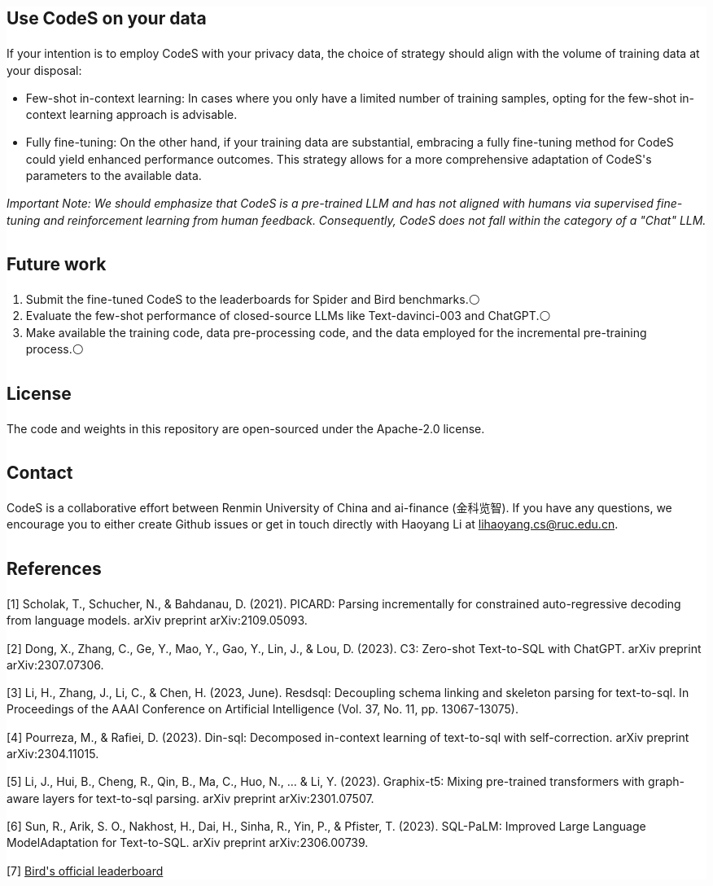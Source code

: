 ## Use CodeS on your data
If your intention is to employ CodeS with your privacy data, the choice of strategy should align with the volume of training data at your disposal:

- Few-shot in-context learning: In cases where you only have a limited number of training samples, opting for the few-shot in-context learning approach is advisable.

- Fully fine-tuning: On the other hand, if your training data are substantial, embracing a fully fine-tuning method for CodeS could yield enhanced performance outcomes. This strategy allows for a more comprehensive adaptation of CodeS's parameters to the available data.

*Important Note: We should emphasize that CodeS is a pre-trained LLM and has not aligned with humans via supervised fine-tuning and reinforcement learning from human feedback. Consequently, CodeS does not fall within the category of a "Chat" LLM.*

## Future work
1. Submit the fine-tuned CodeS to the leaderboards for Spider and Bird benchmarks.⚪
2. Evaluate the few-shot performance of closed-source LLMs like Text-davinci-003 and ChatGPT.⚪
3. Make available the training code, data pre-processing code, and the data employed for the incremental pre-training process.⚪

## License
The code and weights in this repository are open-sourced under the Apache-2.0 license.

## Contact
CodeS is a collaborative effort between Renmin University of China and ai-finance (金科览智). If you have any questions, we encourage you to either create Github issues or get in touch directly with Haoyang Li at lihaoyang.cs@ruc.edu.cn.

## References
[1] Scholak, T., Schucher, N., & Bahdanau, D. (2021). PICARD: Parsing incrementally for constrained auto-regressive decoding from language models. arXiv preprint arXiv:2109.05093.

[2] Dong, X., Zhang, C., Ge, Y., Mao, Y., Gao, Y., Lin, J., & Lou, D. (2023). C3: Zero-shot Text-to-SQL with ChatGPT. arXiv preprint arXiv:2307.07306.

[3] Li, H., Zhang, J., Li, C., & Chen, H. (2023, June). Resdsql: Decoupling schema linking and skeleton parsing for text-to-sql. In Proceedings of the AAAI Conference on Artificial Intelligence (Vol. 37, No. 11, pp. 13067-13075).

[4] Pourreza, M., & Rafiei, D. (2023). Din-sql: Decomposed in-context learning of text-to-sql with self-correction. arXiv preprint arXiv:2304.11015.

[5] Li, J., Hui, B., Cheng, R., Qin, B., Ma, C., Huo, N., ... & Li, Y. (2023). Graphix-t5: Mixing pre-trained transformers with graph-aware layers for text-to-sql parsing. arXiv preprint arXiv:2301.07507.

[6] Sun, R., Arik, S. O., Nakhost, H., Dai, H., Sinha, R., Yin, P., & Pfister, T. (2023). SQL-PaLM: Improved Large Language ModelAdaptation for Text-to-SQL. arXiv preprint arXiv:2306.00739.

[7] [Bird's official leaderboard](https://bird-bench.github.io)